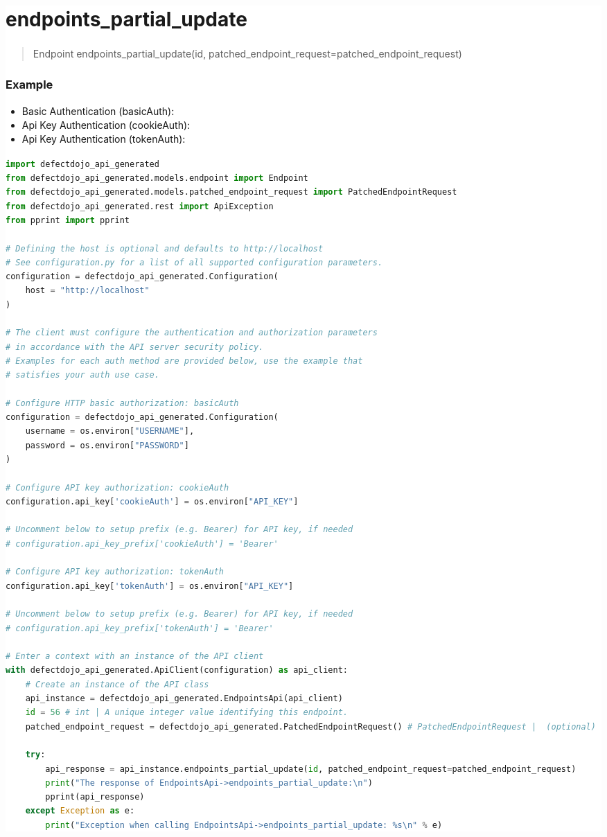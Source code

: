 # **endpoints_partial_update**
> Endpoint endpoints_partial_update(id, patched_endpoint_request=patched_endpoint_request)

### Example

* Basic Authentication (basicAuth):
* Api Key Authentication (cookieAuth):
* Api Key Authentication (tokenAuth):

```python
import defectdojo_api_generated
from defectdojo_api_generated.models.endpoint import Endpoint
from defectdojo_api_generated.models.patched_endpoint_request import PatchedEndpointRequest
from defectdojo_api_generated.rest import ApiException
from pprint import pprint

# Defining the host is optional and defaults to http://localhost
# See configuration.py for a list of all supported configuration parameters.
configuration = defectdojo_api_generated.Configuration(
    host = "http://localhost"
)

# The client must configure the authentication and authorization parameters
# in accordance with the API server security policy.
# Examples for each auth method are provided below, use the example that
# satisfies your auth use case.

# Configure HTTP basic authorization: basicAuth
configuration = defectdojo_api_generated.Configuration(
    username = os.environ["USERNAME"],
    password = os.environ["PASSWORD"]
)

# Configure API key authorization: cookieAuth
configuration.api_key['cookieAuth'] = os.environ["API_KEY"]

# Uncomment below to setup prefix (e.g. Bearer) for API key, if needed
# configuration.api_key_prefix['cookieAuth'] = 'Bearer'

# Configure API key authorization: tokenAuth
configuration.api_key['tokenAuth'] = os.environ["API_KEY"]

# Uncomment below to setup prefix (e.g. Bearer) for API key, if needed
# configuration.api_key_prefix['tokenAuth'] = 'Bearer'

# Enter a context with an instance of the API client
with defectdojo_api_generated.ApiClient(configuration) as api_client:
    # Create an instance of the API class
    api_instance = defectdojo_api_generated.EndpointsApi(api_client)
    id = 56 # int | A unique integer value identifying this endpoint.
    patched_endpoint_request = defectdojo_api_generated.PatchedEndpointRequest() # PatchedEndpointRequest |  (optional)

    try:
        api_response = api_instance.endpoints_partial_update(id, patched_endpoint_request=patched_endpoint_request)
        print("The response of EndpointsApi->endpoints_partial_update:\n")
        pprint(api_response)
    except Exception as e:
        print("Exception when calling EndpointsApi->endpoints_partial_update: %s\n" % e)
```
